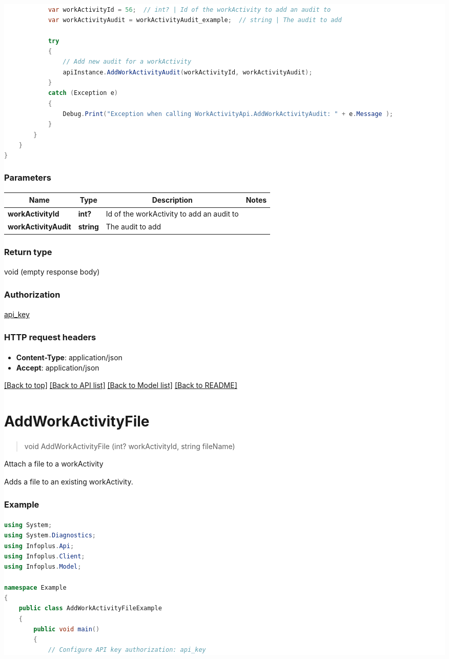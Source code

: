```csharp
            var workActivityId = 56;  // int? | Id of the workActivity to add an audit to
            var workActivityAudit = workActivityAudit_example;  // string | The audit to add

            try
            {
                // Add new audit for a workActivity
                apiInstance.AddWorkActivityAudit(workActivityId, workActivityAudit);
            }
            catch (Exception e)
            {
                Debug.Print("Exception when calling WorkActivityApi.AddWorkActivityAudit: " + e.Message );
            }
        }
    }
}
```

### Parameters

Name | Type | Description  | Notes
------------- | ------------- | ------------- | -------------
 **workActivityId** | **int?**| Id of the workActivity to add an audit to | 
 **workActivityAudit** | **string**| The audit to add | 

### Return type

void (empty response body)

### Authorization

[api_key](../README.md#api_key)

### HTTP request headers

 - **Content-Type**: application/json
 - **Accept**: application/json

[[Back to top]](#) [[Back to API list]](../README.md#documentation-for-api-endpoints) [[Back to Model list]](../README.md#documentation-for-models) [[Back to README]](../README.md)

<a name="addworkactivityfile"></a>
# **AddWorkActivityFile**
> void AddWorkActivityFile (int? workActivityId, string fileName)

Attach a file to a workActivity

Adds a file to an existing workActivity.

### Example
```csharp
using System;
using System.Diagnostics;
using Infoplus.Api;
using Infoplus.Client;
using Infoplus.Model;

namespace Example
{
    public class AddWorkActivityFileExample
    {
        public void main()
        {
            // Configure API key authorization: api_key
```